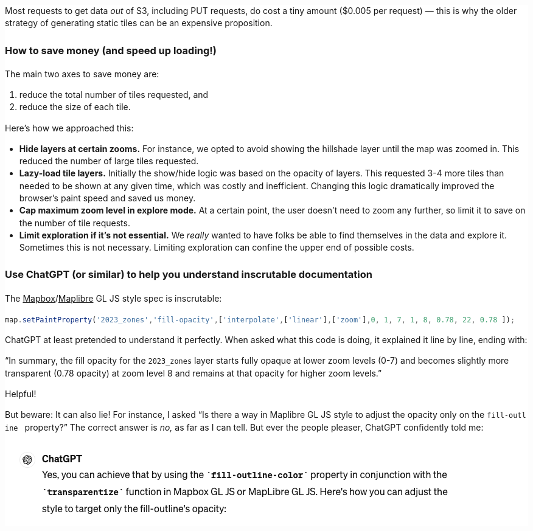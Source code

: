 Most requests to get data *out* of S3, including PUT requests, do cost a tiny amount ($0.005 per request) — this is why the older strategy of generating static tiles can be an expensive proposition.

### How to save money (and speed up loading\!)

The main two axes to save money are:

1. reduce the total number of tiles requested, and  
2. reduce the size of each tile.

Here’s how we approached this:

- **Hide layers at certain zooms.** For instance, we opted to avoid showing the hillshade layer until the map was zoomed in. This reduced the number of large tiles requested.   
- **Lazy-load tile layers.**  Initially the show/hide logic was based on the opacity of layers. This requested 3-4 more tiles than needed to be shown at any given time, which was costly and inefficient. Changing this logic dramatically improved the browser’s paint speed and saved us money.   
- **Cap maximum zoom level in explore mode.** At a certain point, the user doesn’t need to zoom any further, so limit it to save on the number of tile requests.   
- **Limit exploration if it’s not essential.** We *really* wanted to have folks be able to find themselves in the data and explore it. Sometimes this is not necessary. Limiting exploration can confine the upper end of possible costs. 

### Use ChatGPT (or similar) to help you understand inscrutable documentation

The [Mapbox](https://docs.mapbox.com/style-spec/guides/)/[Maplibre](https://maplibre.org/maplibre-style-spec/) GL JS style spec is inscrutable:

```javascript
map.setPaintProperty('2023_zones','fill-opacity',['interpolate',['linear'],['zoom'],0, 1, 7, 1, 8, 0.78, 22, 0.78 ]);
```

ChatGPT at least pretended to understand it perfectly. When asked what this code is doing, it explained it line by line, ending with:

“In summary, the fill opacity for the `2023_zones` layer starts fully opaque at lower zoom levels (0-7) and becomes slightly more transparent (0.78 opacity) at zoom level 8 and remains at that opacity for higher zoom levels.”

Helpful\!

But beware: It can also lie\! For instance, I asked “Is there a way in Maplibre GL JS style to adjust the opacity only on the `fill-outline ` property?” The correct answer is *no,* as far as I can tell. But ever the people pleaser, ChatGPT confidently told me:

![](/img/posts/2024-11-26-slippy-maps/image22.png)
